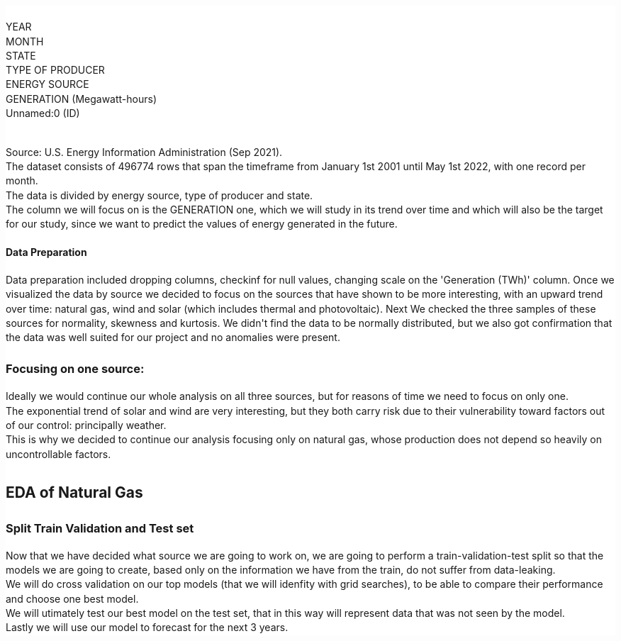 <br>YEAR
<br>MONTH
<br>STATE
<br>TYPE OF PRODUCER
<br>ENERGY SOURCE
<br>GENERATION (Megawatt-hours)
<br>Unnamed:0 (ID)

<br>Source: U.S. Energy Information Administration (Sep 2021).
<br>The dataset consists of 496774 rows that span the timeframe from January 1st 2001 until May 1st 2022, with one record per month.
<br>The data is divided by energy source, type of producer and state.
<br>The column we will focus on is the GENERATION one, which we will study in its trend over time and which will also be the target for our study, since we want to predict the values of energy generated in the future.

#### Data Preparation
Data preparation included dropping columns, checkinf for null values, changing scale on the 'Generation (TWh)' column.
Once we visualized the data by source we decided to focus on the sources that have shown to be more interesting, with an upward trend over time: natural gas, wind and solar (which includes thermal and photovoltaic).
Next We checked the three samples of these sources for normality, skewness and kurtosis.
We didn't find the data to be normally distributed, but we also got confirmation that the data was well suited for our project and no anomalies were present.

### Focusing on one source:
Ideally we would continue our whole analysis on all three sources, but for reasons of time we need to focus on only one.
<br>The exponential trend of solar and wind are very interesting, but they both carry risk due to their vulnerability toward factors out of our control: principally weather.
<br>This is why we decided to continue our analysis focusing only on natural gas, whose production does not depend so heavily on uncontrollable factors.

## EDA of Natural Gas
### Split Train Validation and Test set
Now that we have decided what source we are going to work on, we are going to perform a train-validation-test split so that the models we are going to create, based only on the information we have from the train, do not suffer from data-leaking.
<br>We will do cross validation on our top models (that we will idenfity with grid searches), to be able to compare their performance and choose one best model.
<br>We will utimately test our best model on the test set, that in this way will represent data that was not seen by the model.
<br>Lastly we will use our model to forecast for the next 3 years.
